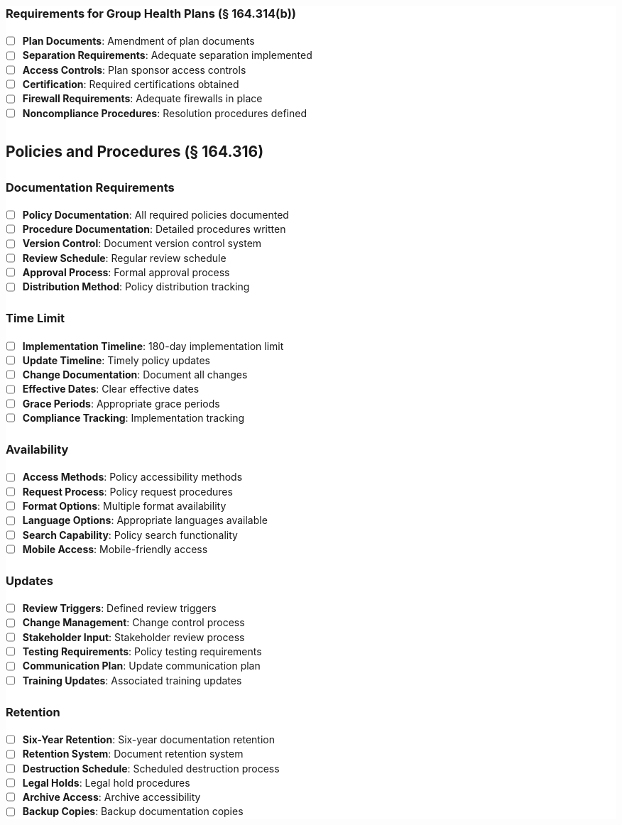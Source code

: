 ### Requirements for Group Health Plans (§ 164.314(b))
- [ ] **Plan Documents**: Amendment of plan documents
- [ ] **Separation Requirements**: Adequate separation implemented
- [ ] **Access Controls**: Plan sponsor access controls
- [ ] **Certification**: Required certifications obtained
- [ ] **Firewall Requirements**: Adequate firewalls in place
- [ ] **Noncompliance Procedures**: Resolution procedures defined

## Policies and Procedures (§ 164.316)

### Documentation Requirements
- [ ] **Policy Documentation**: All required policies documented
- [ ] **Procedure Documentation**: Detailed procedures written
- [ ] **Version Control**: Document version control system
- [ ] **Review Schedule**: Regular review schedule
- [ ] **Approval Process**: Formal approval process
- [ ] **Distribution Method**: Policy distribution tracking

### Time Limit
- [ ] **Implementation Timeline**: 180-day implementation limit
- [ ] **Update Timeline**: Timely policy updates
- [ ] **Change Documentation**: Document all changes
- [ ] **Effective Dates**: Clear effective dates
- [ ] **Grace Periods**: Appropriate grace periods
- [ ] **Compliance Tracking**: Implementation tracking

### Availability
- [ ] **Access Methods**: Policy accessibility methods
- [ ] **Request Process**: Policy request procedures
- [ ] **Format Options**: Multiple format availability
- [ ] **Language Options**: Appropriate languages available
- [ ] **Search Capability**: Policy search functionality
- [ ] **Mobile Access**: Mobile-friendly access

### Updates
- [ ] **Review Triggers**: Defined review triggers
- [ ] **Change Management**: Change control process
- [ ] **Stakeholder Input**: Stakeholder review process
- [ ] **Testing Requirements**: Policy testing requirements
- [ ] **Communication Plan**: Update communication plan
- [ ] **Training Updates**: Associated training updates

### Retention
- [ ] **Six-Year Retention**: Six-year documentation retention
- [ ] **Retention System**: Document retention system
- [ ] **Destruction Schedule**: Scheduled destruction process
- [ ] **Legal Holds**: Legal hold procedures
- [ ] **Archive Access**: Archive accessibility
- [ ] **Backup Copies**: Backup documentation copies
